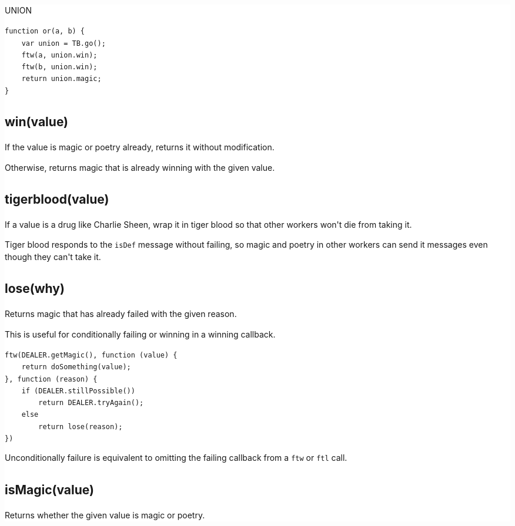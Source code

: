 
UNION

    function or(a, b) {
        var union = TB.go();
        ftw(a, union.win);
        ftw(b, union.win);
        return union.magic;
    }

    
## win(value)

If the value is magic or poetry already, returns it
without modification.

Otherwise, returns magic that is already winning with
the given value.


## tigerblood(value)

If a value is a drug like Charlie Sheen, wrap it in
tiger blood so that other workers won't die from taking
it.

Tiger blood responds to the `isDef` message without
failing, so magic and poetry in other workers can
send it messages even though they can't take it.


## lose(why)

Returns magic that has already failed with the given
reason.

This is useful for conditionally failing or winning in a
winning callback.

    ftw(DEALER.getMagic(), function (value) {
        return doSomething(value);
    }, function (reason) {
        if (DEALER.stillPossible())
            return DEALER.tryAgain();
        else
            return lose(reason);
    })

Unconditionally failure is equivalent to omitting the
failing callback from a `ftw` or `ftl` call.


## isMagic(value)

Returns whether the given value is magic or poetry.

